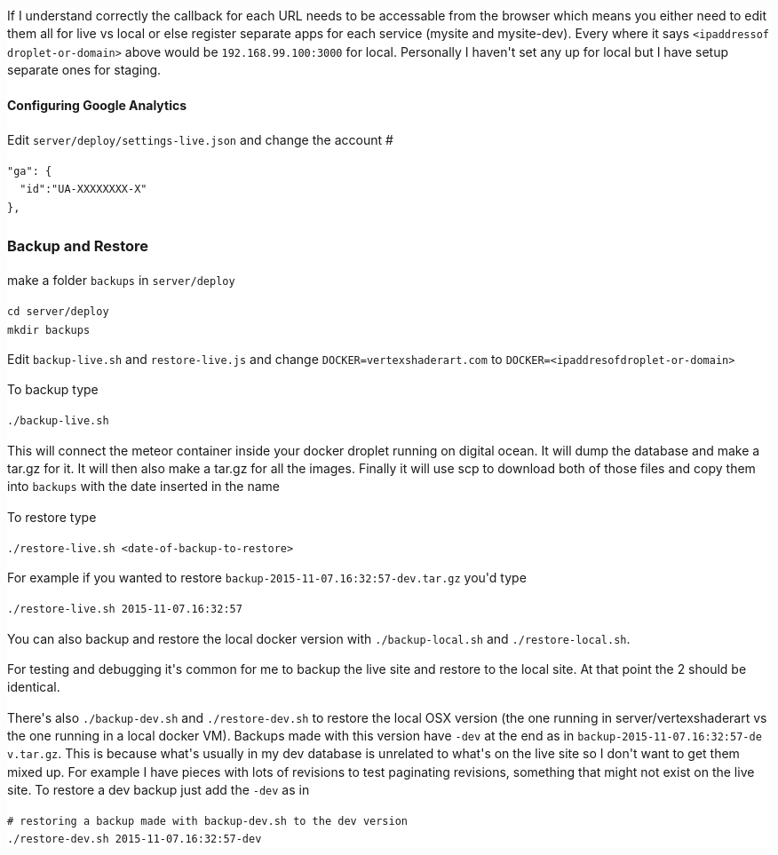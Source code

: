 If I understand correctly the callback for each URL needs to be accessable from the browser
which means you either need to edit them all for live vs local or else register separate apps
for each service (mysite and mysite-dev).  Every where it says `<ipaddressofdroplet-or-domain>`
above would be `192.168.99.100:3000` for local. Personally I haven't set any up for local but
I have setup separate ones for staging.

#### Configuring Google Analytics

Edit `server/deploy/settings-live.json` and change the account #

    "ga": {
      "id":"UA-XXXXXXXX-X"
    },

### Backup and Restore

make a folder `backups` in `server/deploy`

    cd server/deploy
    mkdir backups

Edit `backup-live.sh` and `restore-live.js` and change `DOCKER=vertexshaderart.com` to
`DOCKER=<ipaddresofdroplet-or-domain>`

To backup type

    ./backup-live.sh

This will connect the meteor container inside your docker droplet running on digital ocean.
It will dump the database and make a tar.gz for it. It will then also make a tar.gz for
all the images. Finally it will use scp to download both of those files and copy them
into `backups` with the date inserted in the name

To restore type

    ./restore-live.sh <date-of-backup-to-restore>

For example if you wanted to restore `backup-2015-11-07.16:32:57-dev.tar.gz` you'd type

    ./restore-live.sh 2015-11-07.16:32:57

You can also backup and restore the local docker version with `./backup-local.sh` and `./restore-local.sh`.

For testing and debugging it's common for me to backup the live site and restore to the local site. At that
point the 2 should be identical.

There's also `./backup-dev.sh` and `./restore-dev.sh` to restore the local OSX version
(the one running in server/vertexshaderart vs the one
running in a local docker VM). Backups made with this version have `-dev` at the end as in
`backup-2015-11-07.16:32:57-dev.tar.gz`. This is because what's usually in my dev database is
unrelated to what's on the live site so I don't want to get them mixed up.
For example I have pieces with lots of revisions to test paginating revisions, something
that might not exist on the live site. To restore a dev backup just add the `-dev` as in

    # restoring a backup made with backup-dev.sh to the dev version
    ./restore-dev.sh 2015-11-07.16:32:57-dev
